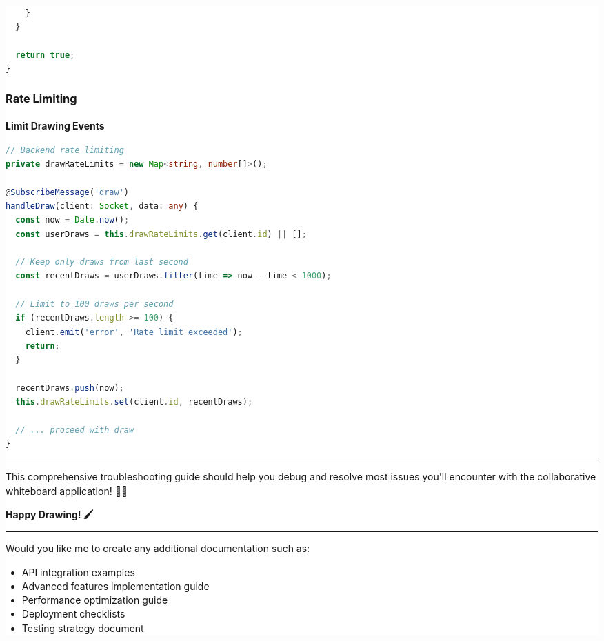 ```typescript
    }
  }
  
  return true;
}
```

### Rate Limiting

**Limit Drawing Events**

```typescript
// Backend rate limiting
private drawRateLimits = new Map<string, number[]>();

@SubscribeMessage('draw')
handleDraw(client: Socket, data: any) {
  const now = Date.now();
  const userDraws = this.drawRateLimits.get(client.id) || [];
  
  // Keep only draws from last second
  const recentDraws = userDraws.filter(time => now - time < 1000);
  
  // Limit to 100 draws per second
  if (recentDraws.length >= 100) {
    client.emit('error', 'Rate limit exceeded');
    return;
  }
  
  recentDraws.push(now);
  this.drawRateLimits.set(client.id, recentDraws);
  
  // ... proceed with draw
}
```

---

This comprehensive troubleshooting guide should help you debug and resolve most issues you'll encounter with the collaborative whiteboard application! 🎨✨

**Happy Drawing! 🖌️**

---

Would you like me to create any additional documentation such as:

- API integration examples
- Advanced features implementation guide
- Performance optimization guide
- Deployment checklists
- Testing strategy document
